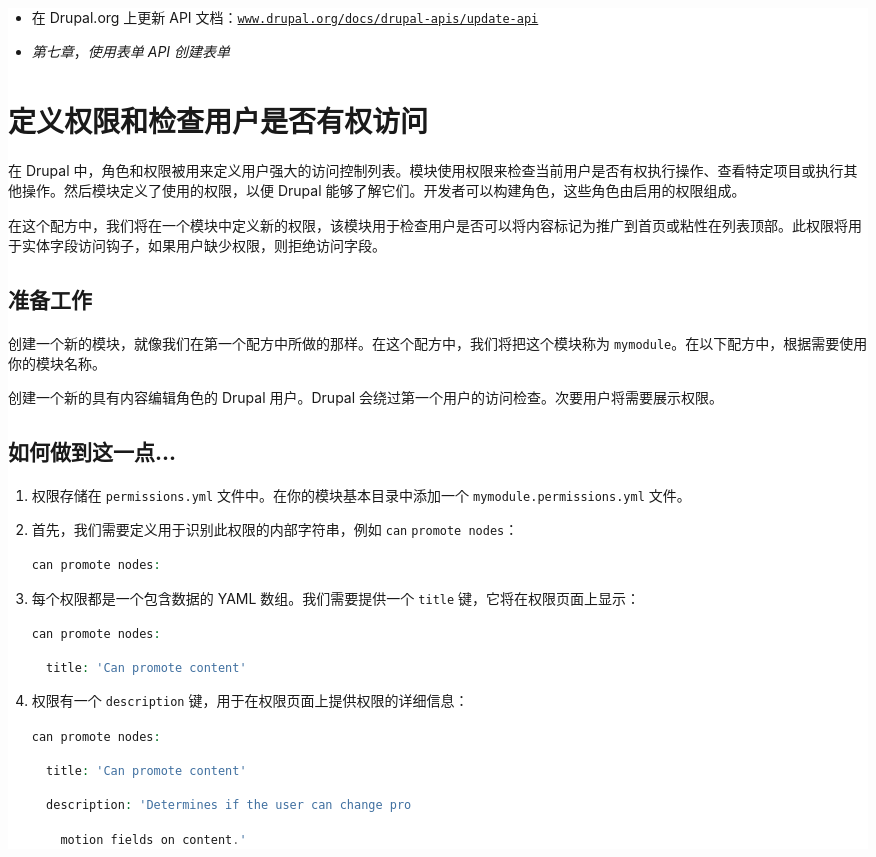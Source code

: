 +   在 Drupal.org 上更新 API 文档：[`www.drupal.org/docs/drupal-apis/update-api`](https://www.drupal.org/docs/drupal-apis/update-api)

+   *第七章*，*使用表单 API 创建表单*

# 定义权限和检查用户是否有权访问

在 Drupal 中，角色和权限被用来定义用户强大的访问控制列表。模块使用权限来检查当前用户是否有权执行操作、查看特定项目或执行其他操作。然后模块定义了使用的权限，以便 Drupal 能够了解它们。开发者可以构建角色，这些角色由启用的权限组成。

在这个配方中，我们将在一个模块中定义新的权限，该模块用于检查用户是否可以将内容标记为推广到首页或粘性在列表顶部。此权限将用于实体字段访问钩子，如果用户缺少权限，则拒绝访问字段。

## 准备工作

创建一个新的模块，就像我们在第一个配方中所做的那样。在这个配方中，我们将把这个模块称为 `mymodule`。在以下配方中，根据需要使用你的模块名称。

创建一个新的具有内容编辑角色的 Drupal 用户。Drupal 会绕过第一个用户的访问检查。次要用户将需要展示权限。

## 如何做到这一点...

1.  权限存储在 `permissions.yml` 文件中。在你的模块基本目录中添加一个 `mymodule.permissions.yml` 文件。

1.  首先，我们需要定义用于识别此权限的内部字符串，例如 `can` `promote nodes`：

    ```php
    can promote nodes:
    ```

1.  每个权限都是一个包含数据的 YAML 数组。我们需要提供一个 `title` 键，它将在权限页面上显示：

    ```php
    can promote nodes:
    ```

    ```php
      title: 'Can promote content'
    ```

1.  权限有一个 `description` 键，用于在权限页面上提供权限的详细信息：

    ```php
    can promote nodes:
    ```

    ```php
      title: 'Can promote content'
    ```

    ```php
      description: 'Determines if the user can change pro
    ```

    ```php
        motion fields on content.'
    ```
